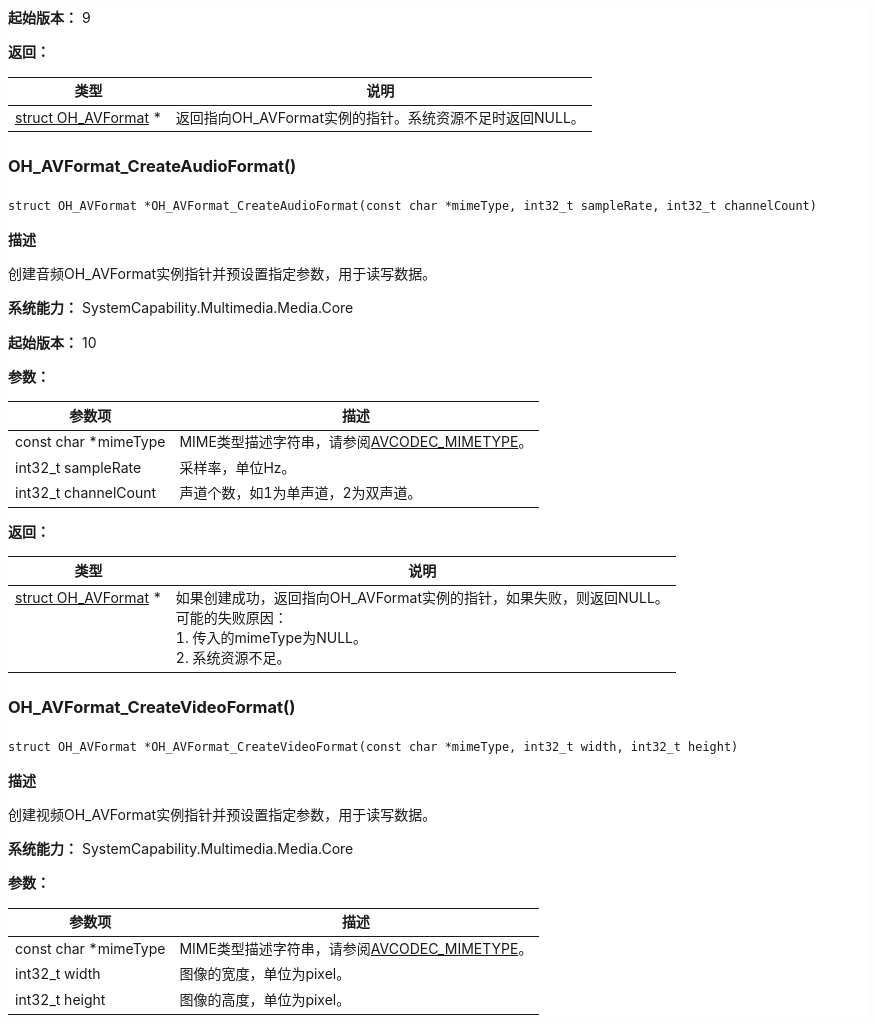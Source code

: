 **起始版本：** 9

**返回：**

| 类型 | 说明 |
| -- | -- |
| [struct OH_AVFormat](capi-core-oh-avformat.md) * | 返回指向OH_AVFormat实例的指针。系统资源不足时返回NULL。 |

### OH_AVFormat_CreateAudioFormat()

```
struct OH_AVFormat *OH_AVFormat_CreateAudioFormat(const char *mimeType, int32_t sampleRate, int32_t channelCount)
```

**描述**

创建音频OH_AVFormat实例指针并预设置指定参数，用于读写数据。

**系统能力：** SystemCapability.Multimedia.Media.Core

**起始版本：** 10


**参数：**

| 参数项 | 描述 |
| -- | -- |
| const char *mimeType | MIME类型描述字符串，请参阅[AVCODEC_MIMETYPE](capi-native-avcodec-base-h.md#变量)。 |
| int32_t sampleRate | 采样率，单位Hz。 |
| int32_t channelCount | 声道个数，如1为单声道，2为双声道。 |

**返回：**

| 类型 | 说明 |
| -- | -- |
| [struct OH_AVFormat](capi-core-oh-avformat.md) * | 如果创建成功，返回指向OH_AVFormat实例的指针，如果失败，则返回NULL。<br> 可能的失败原因：<br> 1. 传入的mimeType为NULL。<br> 2. 系统资源不足。 |

### OH_AVFormat_CreateVideoFormat()

```
struct OH_AVFormat *OH_AVFormat_CreateVideoFormat(const char *mimeType, int32_t width, int32_t height)
```

**描述**

创建视频OH_AVFormat实例指针并预设置指定参数，用于读写数据。

**系统能力：** SystemCapability.Multimedia.Media.Core


**参数：**

| 参数项 | 描述 |
| -- | -- |
| const char *mimeType | MIME类型描述字符串，请参阅[AVCODEC_MIMETYPE](capi-native-avcodec-base-h.md#变量)。 |
| int32_t width | 图像的宽度，单位为pixel。 |
| int32_t height | 图像的高度，单位为pixel。 |

